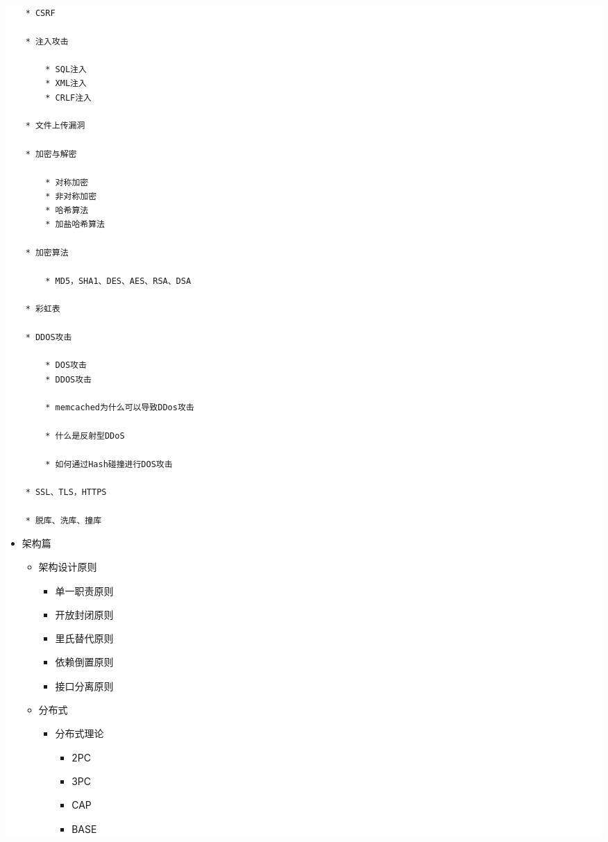         * CSRF
            
        * 注入攻击
            
            * SQL注入
            * XML注入
            * CRLF注入
            
        * 文件上传漏洞
            
        * 加密与解密
            
            * 对称加密
            * 非对称加密
            * 哈希算法
            * 加盐哈希算法
            
        * 加密算法
            
            * MD5，SHA1、DES、AES、RSA、DSA
            
        * 彩虹表
            
        * DDOS攻击
            
            * DOS攻击
            * DDOS攻击
            
            * memcached为什么可以导致DDos攻击
            
            * 什么是反射型DDoS
            
            * 如何通过Hash碰撞进行DOS攻击
            
        * SSL、TLS，HTTPS
            
        * 脱库、洗库、撞库
            
* 架构篇

    * 架构设计原则
    
        * 单一职责原则
     
        * 开放封闭原则
     
        * 里氏替代原则
     
        * 依赖倒置原则
     
        * 接口分离原则
        
    * 分布式
        
        * 分布式理论
            
            * 2PC
            
            * 3PC
            
            * CAP
            
            * BASE
            